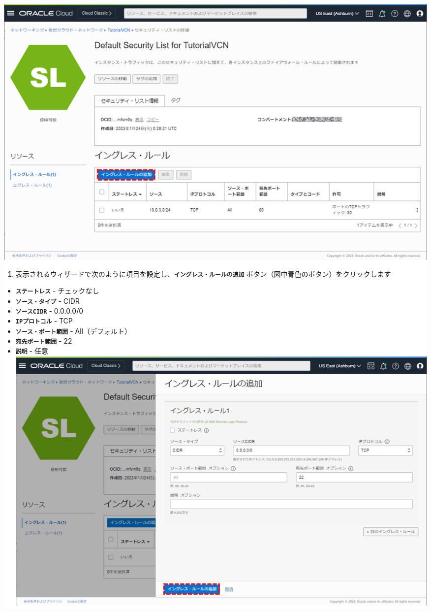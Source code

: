   ![click-add-security-rule.png](click-add-security-rule.png)

1. 表示されるウィザードで次のように項目を設定し、**`イングレス・ルールの追加`** ボタン（図中青色のボタン）をクリックします
  - **`ステートレス`** - チェックなし
  - **`ソース・タイプ`** - CIDR
  - **`ソースCIDR`** - 0.0.0.0/0
  - **`IPプロトコル`** - TCP
  - **`ソース・ポート範囲`** - All（デフォルト）
  - **`宛先ポート範囲`** - 22
  - **`説明`** - 任意
  ![setting-port-22.png](setting-port-22.png)
